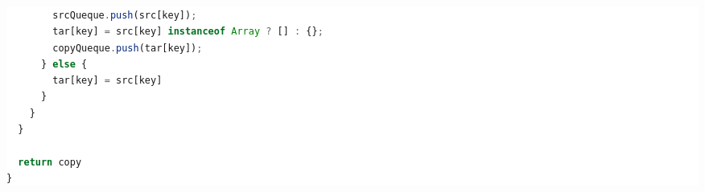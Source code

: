```js
        srcQueque.push(src[key]);
        tar[key] = src[key] instanceof Array ? [] : {};
        copyQueque.push(tar[key]);
      } else {
        tar[key] = src[key]
      }
    }
  }

  return copy
}
```